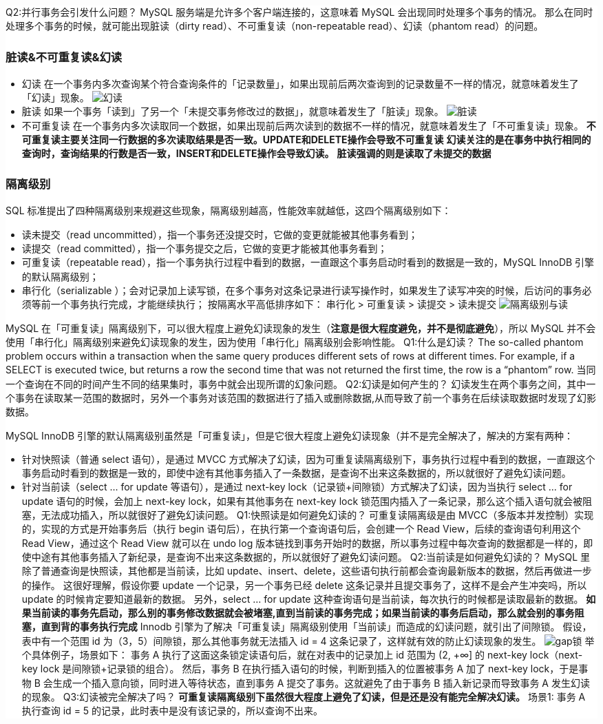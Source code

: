 Q2:并行事务会引发什么问题？
MySQL 服务端是允许多个客户端连接的，这意味着 MySQL 会出现同时处理多个事务的情况。
那么在同时处理多个事务的时候，就可能出现脏读（dirty read）、不可重复读（non-repeatable read）、幻读（phantom read）的问题。

### 脏读&不可重复读&幻读
- 幻读
在一个事务内多次查询某个符合查询条件的「记录数量」，如果出现前后两次查询到的记录数量不一样的情况，就意味着发生了「幻读」现象。
![幻读](https://cdn.jsdelivr.net/gh/zysok2023/cloudImg/blogs/picture/幻读.jpg)
- 脏读
如果一个事务「读到」了另一个「未提交事务修改过的数据」，就意味着发生了「脏读」现象。
![脏读](https://cdn.jsdelivr.net/gh/zysok2023/cloudImg/blogs/picture/脏读.jpg)
- 不可重复读
在一个事务内多次读取同一个数据，如果出现前后两次读到的数据不一样的情况，就意味着发生了「不可重复读」现象。
**不可重复读主要关注同一行数据的多次读取结果是否一致。UPDATE和DELETE操作会导致不可重复读**
**幻读关注的是在事务中执行相同的查询时，查询结果的行数是否一致，INSERT和DELETE操作会导致幻读。**
**脏读强调的则是读取了未提交的数据**

### 隔离级别
SQL 标准提出了四种隔离级别来规避这些现象，隔离级别越高，性能效率就越低，这四个隔离级别如下：
- 读未提交（read uncommitted），指一个事务还没提交时，它做的变更就能被其他事务看到；
- 读提交（read committed），指一个事务提交之后，它做的变更才能被其他事务看到；
- 可重复读（repeatable read），指一个事务执行过程中看到的数据，一直跟这个事务启动时看到的数据是一致的，MySQL InnoDB 引擎的默认隔离级别；
- 串行化（serializable ）；会对记录加上读写锁，在多个事务对这条记录进行读写操作时，如果发生了读写冲突的时候，后访问的事务必须等前一个事务执行完成，才能继续执行；
按隔离水平高低排序如下：
串行化 > 可重复读 > 读提交 > 读未提交
![隔离级别与读](https://cdn.jsdelivr.net/gh/zysok2023/cloudImg/blogs/picture/隔离级别与读.jpg)

MySQL 在「可重复读」隔离级别下，可以很大程度上避免幻读现象的发生（**注意是很大程度避免，并不是彻底避免**），所以 MySQL 并不会使用「串行化」隔离级别来避免幻读现象的发生，因为使用「串行化」隔离级别会影响性能。
Q1:什么是幻读？
The so-called phantom problem occurs within a transaction when the same query produces different sets of rows at different times. For example, if a SELECT is executed twice, but returns a row the second time that was not returned the first time, the row is a “phantom” row.
当同一个查询在不同的时间产生不同的结果集时，事务中就会出现所谓的幻象问题。
Q2:幻读是如何产生的？
幻读发生在两个事务之间，其中一个事务在读取某一范围的数据时，另外一个事务对该范围的数据进行了插入或删除数据,从而导致了前一个事务在后续读取数据时发现了幻影数据。

MySQL InnoDB 引擎的默认隔离级别虽然是「可重复读」，但是它很大程度上避免幻读现象（并不是完全解决了，解决的方案有两种：
- 针对快照读（普通 select 语句），是通过 MVCC 方式解决了幻读，因为可重复读隔离级别下，事务执行过程中看到的数据，一直跟这个事务启动时看到的数据是一致的，即使中途有其他事务插入了一条数据，是查询不出来这条数据的，所以就很好了避免幻读问题。
- 针对当前读（select ... for update 等语句），是通过 next-key lock（记录锁+间隙锁）方式解决了幻读，因为当执行 select ... for update 语句的时候，会加上 next-key lock，如果有其他事务在 next-key lock 锁范围内插入了一条记录，那么这个插入语句就会被阻塞，无法成功插入，所以就很好了避免幻读问题。
Q1:快照读是如何避免幻读的？
可重复读隔离级是由 MVCC（多版本并发控制）实现的，实现的方式是开始事务后（执行 begin 语句后），在执行第一个查询语句后，会创建一个 Read View，后续的查询语句利用这个 Read View，通过这个 Read View 就可以在 undo log 版本链找到事务开始时的数据，所以事务过程中每次查询的数据都是一样的，即使中途有其他事务插入了新纪录，是查询不出来这条数据的，所以就很好了避免幻读问题。
Q2:当前读是如何避免幻读的？
MySQL 里除了普通查询是快照读，其他都是当前读，比如 update、insert、delete，这些语句执行前都会查询最新版本的数据，然后再做进一步的操作。
这很好理解，假设你要 update 一个记录，另一个事务已经 delete 这条记录并且提交事务了，这样不是会产生冲突吗，所以 update 的时候肯定要知道最新的数据。
另外，select ... for update 这种查询语句是当前读，每次执行的时候都是读取最新的数据。
**如果当前读的事务先启动，那么别的事务修改数据就会被堵塞,直到当前读的事务完成；如果当前读的事务后启动，那么就会别的事务阻塞，直到背的事务执行完成**
Innodb 引擎为了解决「可重复读」隔离级别使用「当前读」而造成的幻读问题，就引出了间隙锁。
假设，表中有一个范围 id 为（3，5）间隙锁，那么其他事务就无法插入 id = 4 这条记录了，这样就有效的防止幻读现象的发生。
![gap锁](https://cdn.jsdelivr.net/gh/zysok2023/cloudImg/blogs/picture/gap锁.jpg)
举个具体例子，场景如下：
事务 A 执行了这面这条锁定读语句后，就在对表中的记录加上 id 范围为 (2, +∞] 的 next-key lock（next-key lock 是间隙锁+记录锁的组合）。
然后，事务 B 在执行插入语句的时候，判断到插入的位置被事务 A 加了 next-key lock，于是事物 B 会生成一个插入意向锁，同时进入等待状态，直到事务 A 提交了事务。这就避免了由于事务 B 插入新记录而导致事务 A 发生幻读的现象。
Q3:幻读被完全解决了吗？
**可重复读隔离级别下虽然很大程度上避免了幻读，但是还是没有能完全解决幻读。**
场景1:
事务 A 执行查询 id = 5 的记录，此时表中是没有该记录的，所以查询不出来。